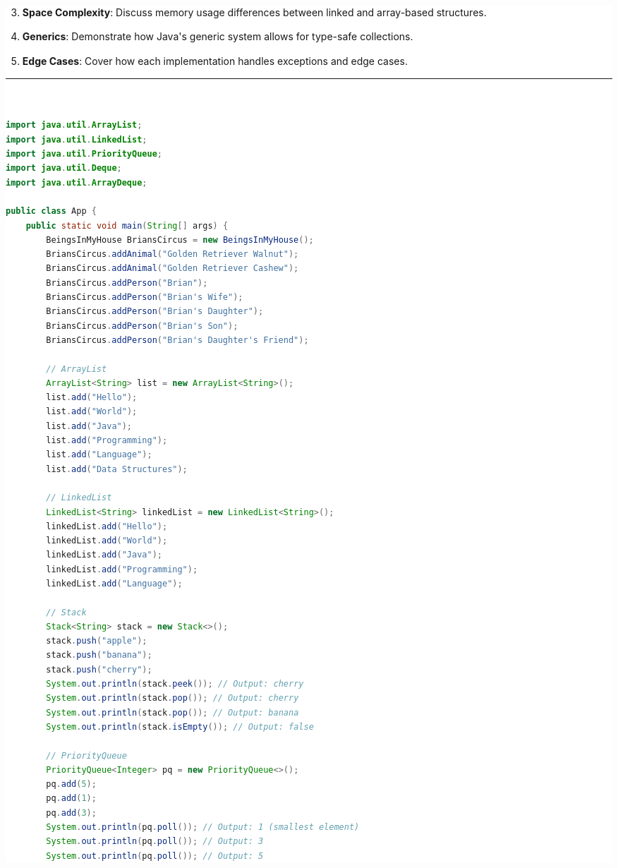 3. **Space Complexity**: Discuss memory usage differences between linked and array-based structures.

4. **Generics**: Demonstrate how Java's generic system allows for type-safe collections.

5. **Edge Cases**: Cover how each implementation handles exceptions and edge cases.

---

```java


import java.util.ArrayList;
import java.util.LinkedList;
import java.util.PriorityQueue;
import java.util.Deque;
import java.util.ArrayDeque;

public class App {
    public static void main(String[] args) {
        BeingsInMyHouse BriansCircus = new BeingsInMyHouse();
        BriansCircus.addAnimal("Golden Retriever Walnut");
        BriansCircus.addAnimal("Golden Retriever Cashew");
        BriansCircus.addPerson("Brian");
        BriansCircus.addPerson("Brian's Wife");
        BriansCircus.addPerson("Brian's Daughter");
        BriansCircus.addPerson("Brian's Son");
        BriansCircus.addPerson("Brian's Daughter's Friend");

        // ArrayList
        ArrayList<String> list = new ArrayList<String>();
        list.add("Hello");
        list.add("World");
        list.add("Java");
        list.add("Programming");
        list.add("Language");
        list.add("Data Structures");

        // LinkedList
        LinkedList<String> linkedList = new LinkedList<String>();
        linkedList.add("Hello");
        linkedList.add("World");
        linkedList.add("Java");
        linkedList.add("Programming");
        linkedList.add("Language");

        // Stack
        Stack<String> stack = new Stack<>();
        stack.push("apple");
        stack.push("banana");
        stack.push("cherry");
        System.out.println(stack.peek()); // Output: cherry
        System.out.println(stack.pop()); // Output: cherry
        System.out.println(stack.pop()); // Output: banana
        System.out.println(stack.isEmpty()); // Output: false

        // PriorityQueue
        PriorityQueue<Integer> pq = new PriorityQueue<>();
        pq.add(5);
        pq.add(1);
        pq.add(3);
        System.out.println(pq.poll()); // Output: 1 (smallest element)
        System.out.println(pq.poll()); // Output: 3
        System.out.println(pq.poll()); // Output: 5

```